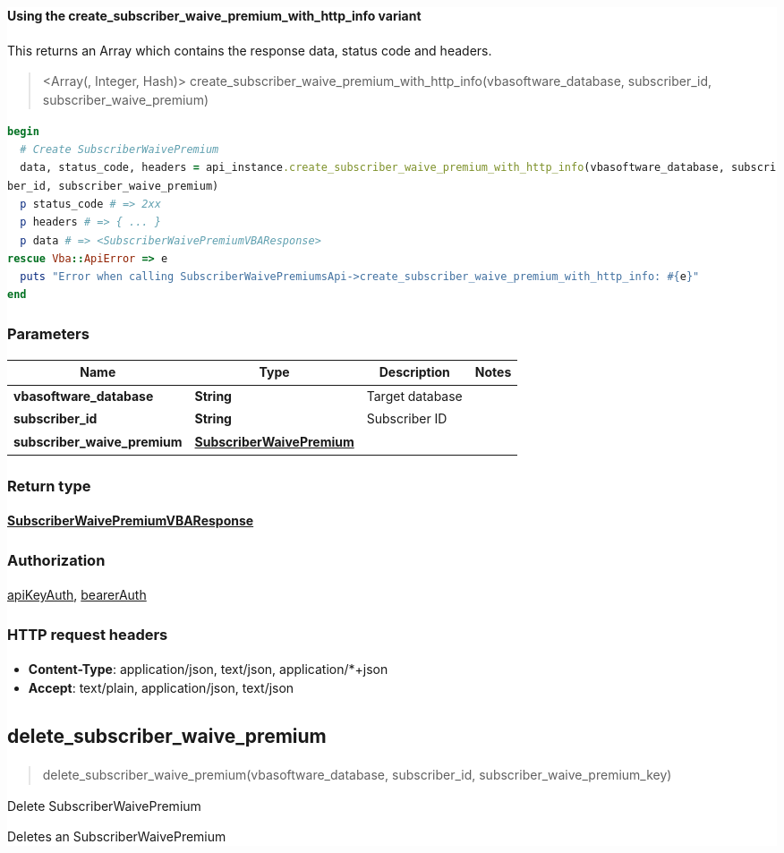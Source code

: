 #### Using the create_subscriber_waive_premium_with_http_info variant

This returns an Array which contains the response data, status code and headers.

> <Array(<SubscriberWaivePremiumVBAResponse>, Integer, Hash)> create_subscriber_waive_premium_with_http_info(vbasoftware_database, subscriber_id, subscriber_waive_premium)

```ruby
begin
  # Create SubscriberWaivePremium
  data, status_code, headers = api_instance.create_subscriber_waive_premium_with_http_info(vbasoftware_database, subscriber_id, subscriber_waive_premium)
  p status_code # => 2xx
  p headers # => { ... }
  p data # => <SubscriberWaivePremiumVBAResponse>
rescue Vba::ApiError => e
  puts "Error when calling SubscriberWaivePremiumsApi->create_subscriber_waive_premium_with_http_info: #{e}"
end
```

### Parameters

| Name | Type | Description | Notes |
| ---- | ---- | ----------- | ----- |
| **vbasoftware_database** | **String** | Target database |  |
| **subscriber_id** | **String** | Subscriber ID |  |
| **subscriber_waive_premium** | [**SubscriberWaivePremium**](SubscriberWaivePremium.md) |  |  |

### Return type

[**SubscriberWaivePremiumVBAResponse**](SubscriberWaivePremiumVBAResponse.md)

### Authorization

[apiKeyAuth](../README.md#apiKeyAuth), [bearerAuth](../README.md#bearerAuth)

### HTTP request headers

- **Content-Type**: application/json, text/json, application/*+json
- **Accept**: text/plain, application/json, text/json


## delete_subscriber_waive_premium

> delete_subscriber_waive_premium(vbasoftware_database, subscriber_id, subscriber_waive_premium_key)

Delete SubscriberWaivePremium

Deletes an SubscriberWaivePremium
